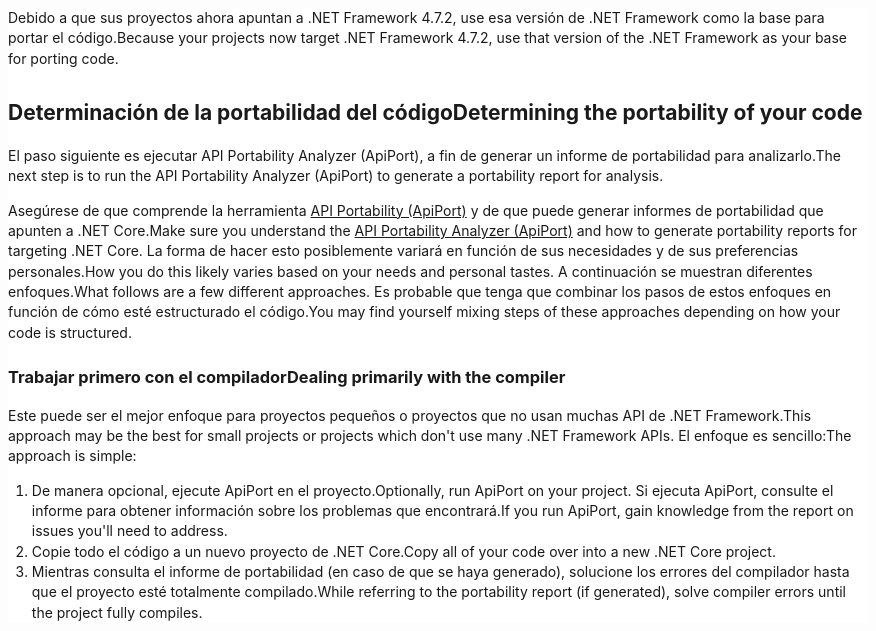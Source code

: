 <span data-ttu-id="0e590-129">Debido a que sus proyectos ahora apuntan a .NET Framework 4.7.2, use esa versión de .NET Framework como la base para portar el código.</span><span class="sxs-lookup"><span data-stu-id="0e590-129">Because your projects now target .NET Framework 4.7.2, use that version of the .NET Framework as your base for porting code.</span></span>

## <a name="determining-the-portability-of-your-code"></a><span data-ttu-id="0e590-130">Determinación de la portabilidad del código</span><span class="sxs-lookup"><span data-stu-id="0e590-130">Determining the portability of your code</span></span>

<span data-ttu-id="0e590-131">El paso siguiente es ejecutar API Portability Analyzer (ApiPort), a fin de generar un informe de portabilidad para analizarlo.</span><span class="sxs-lookup"><span data-stu-id="0e590-131">The next step is to run the API Portability Analyzer (ApiPort) to generate a portability report for analysis.</span></span>

<span data-ttu-id="0e590-132">Asegúrese de que comprende la herramienta [API Portability (ApiPort)](../../standard/analyzers/portability-analyzer.md) y de que puede generar informes de portabilidad que apunten a .NET Core.</span><span class="sxs-lookup"><span data-stu-id="0e590-132">Make sure you understand the [API Portability Analyzer (ApiPort)](../../standard/analyzers/portability-analyzer.md) and how to generate portability reports for targeting .NET Core.</span></span> <span data-ttu-id="0e590-133">La forma de hacer esto posiblemente variará en función de sus necesidades y de sus preferencias personales.</span><span class="sxs-lookup"><span data-stu-id="0e590-133">How you do this likely varies based on your needs and personal tastes.</span></span> <span data-ttu-id="0e590-134">A continuación se muestran diferentes enfoques.</span><span class="sxs-lookup"><span data-stu-id="0e590-134">What follows are a few different approaches.</span></span> <span data-ttu-id="0e590-135">Es probable que tenga que combinar los pasos de estos enfoques en función de cómo esté estructurado el código.</span><span class="sxs-lookup"><span data-stu-id="0e590-135">You may find yourself mixing steps of these approaches depending on how your code is structured.</span></span>

### <a name="dealing-primarily-with-the-compiler"></a><span data-ttu-id="0e590-136">Trabajar primero con el compilador</span><span class="sxs-lookup"><span data-stu-id="0e590-136">Dealing primarily with the compiler</span></span>

<span data-ttu-id="0e590-137">Este puede ser el mejor enfoque para proyectos pequeños o proyectos que no usan muchas API de .NET Framework.</span><span class="sxs-lookup"><span data-stu-id="0e590-137">This approach may be the best for small projects or projects which don't use many .NET Framework APIs.</span></span> <span data-ttu-id="0e590-138">El enfoque es sencillo:</span><span class="sxs-lookup"><span data-stu-id="0e590-138">The approach is simple:</span></span>

1. <span data-ttu-id="0e590-139">De manera opcional, ejecute ApiPort en el proyecto.</span><span class="sxs-lookup"><span data-stu-id="0e590-139">Optionally, run ApiPort on your project.</span></span> <span data-ttu-id="0e590-140">Si ejecuta ApiPort, consulte el informe para obtener información sobre los problemas que encontrará.</span><span class="sxs-lookup"><span data-stu-id="0e590-140">If you run ApiPort, gain knowledge from the report on issues you'll need to address.</span></span>
1. <span data-ttu-id="0e590-141">Copie todo el código a un nuevo proyecto de .NET Core.</span><span class="sxs-lookup"><span data-stu-id="0e590-141">Copy all of your code over into a new .NET Core project.</span></span>
1. <span data-ttu-id="0e590-142">Mientras consulta el informe de portabilidad (en caso de que se haya generado), solucione los errores del compilador hasta que el proyecto esté totalmente compilado.</span><span class="sxs-lookup"><span data-stu-id="0e590-142">While referring to the portability report (if generated), solve compiler errors until the project fully compiles.</span></span>
